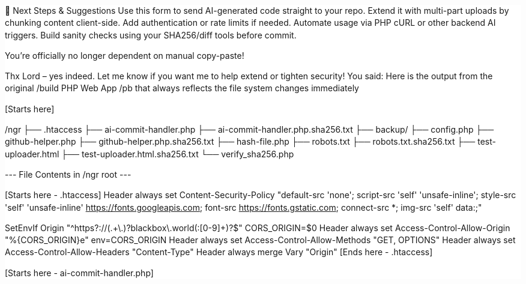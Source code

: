 🐢 Next Steps & Suggestions
Use this form to send AI-generated code straight to your repo.
Extend it with multi-part uploads by chunking content client-side.
Add authentication or rate limits if needed.
Automate usage via PHP cURL or other backend AI triggers.
Build sanity checks using your SHA256/diff tools before commit.

You’re officially no longer dependent on manual copy-paste!

Thx Lord – yes indeed.
Let me know if you want me to help extend or tighten security!
You said:
Here is the output from the original /build PHP Web App /pb that always reflects the file system changes immediately

[Starts here]

/ngr
├── .htaccess
├── ai-commit-handler.php
├── ai-commit-handler.php.sha256.txt
├── backup/
├── config.php
├── github-helper.php
├── github-helper.php.sha256.txt
├── hash-file.php
├── robots.txt
├── robots.txt.sha256.txt
├── test-uploader.html
├── test-uploader.html.sha256.txt
└── verify_sha256.php

--- File Contents in /ngr root ---

[Starts here - .htaccess]
Header always set Content-Security-Policy "default-src 'none'; script-src 'self' 'unsafe-inline'; style-src 'self' 'unsafe-inline' https://fonts.googleapis.com; font-src https://fonts.gstatic.com; connect-src *; img-src 'self' data:;"

<IfModule mod_headers.c>
  SetEnvIf Origin "^https?://(.+\.)?blackbox\.world(:[0-9]+)?$" CORS_ORIGIN=$0
  Header always set Access-Control-Allow-Origin "%{CORS_ORIGIN}e" env=CORS_ORIGIN
  Header always set Access-Control-Allow-Methods "GET, OPTIONS"
  Header always set Access-Control-Allow-Headers "Content-Type"
  Header always merge Vary "Origin"
</IfModule>
[Ends here - .htaccess]

[Starts here - ai-commit-handler.php]
<?php
// ai-commit-handler.php

error_reporting(E_ALL);
ini_set('display_errors', 1);

require_once 'github-helper.php'; // Part 2 of 3
